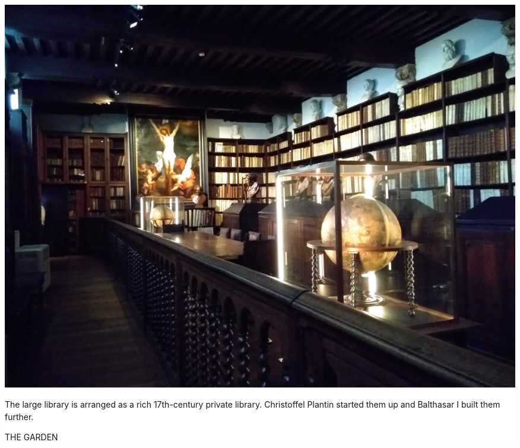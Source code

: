 ![](/assets/images/library.jpg)

The large library is arranged as a rich 17th-century private library. Christoffel Plantin started them up and Balthasar I built them further.  

THE GARDEN  
